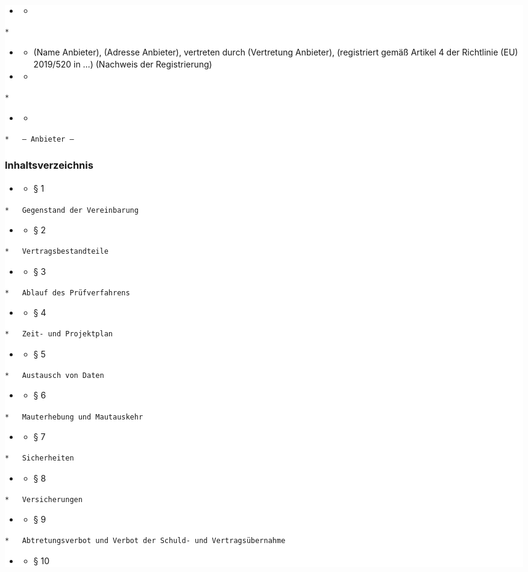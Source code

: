 *    *
    *

*    *   (Name Anbieter), (Adresse Anbieter), vertreten durch (Vertretung
        Anbieter), (registriert gemäß Artikel 4 der Richtlinie (EU) 2019/520
        in …) (Nachweis der Registrierung)


*    *
    *

*    *
    *   – Anbieter –




### **Inhaltsverzeichnis**


*    *   § 1

    *   Gegenstand der Vereinbarung


*    *   § 2

    *   Vertragsbestandteile


*    *   § 3

    *   Ablauf des Prüfverfahrens


*    *   § 4

    *   Zeit- und Projektplan


*    *   § 5

    *   Austausch von Daten


*    *   § 6

    *   Mauterhebung und Mautauskehr


*    *   § 7

    *   Sicherheiten


*    *   § 8

    *   Versicherungen


*    *   § 9

    *   Abtretungsverbot und Verbot der Schuld- und Vertragsübernahme


*    *   § 10
